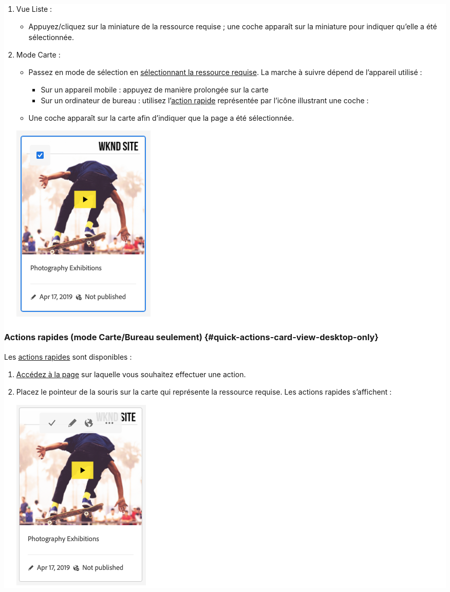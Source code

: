 1. Vue Liste :

   * Appuyez/cliquez sur la miniature de la ressource requise ; une coche apparaît sur la miniature pour indiquer qu’elle a été sélectionnée.

1. Mode Carte :

   * Passez en mode de sélection en [sélectionnant la ressource requise](/help/sites-cloud/authoring/getting-started/basic-handling.md#viewing-and-selecting-resources). La marche à suivre dépend de l’appareil utilisé :

      * Sur un appareil mobile : appuyez de manière prolongée sur la carte
      * Sur un ordinateur de bureau : utilisez l’[action rapide](/help/sites-cloud/authoring/getting-started/basic-handling.md#quick-actions) représentée par l’icône illustrant une coche :

   * Une coche apparaît sur la carte afin d’indiquer que la page a été sélectionnée.

   ![Exemple de carte](/help/sites-cloud/authoring/assets/card.png)

### Actions rapides (mode Carte/Bureau seulement) {#quick-actions-card-view-desktop-only}

Les [actions rapides](/help/sites-cloud/authoring/getting-started/basic-handling.md#quick-actions) sont disponibles :

1. [Accédez à la page](#finding-your-page) sur laquelle vous souhaitez effectuer une action.
1. Placez le pointeur de la souris sur la carte qui représente la ressource requise. Les actions rapides s’affichent :

   ![Actions de carte](/help/sites-cloud/authoring/assets/card-actions.png)

